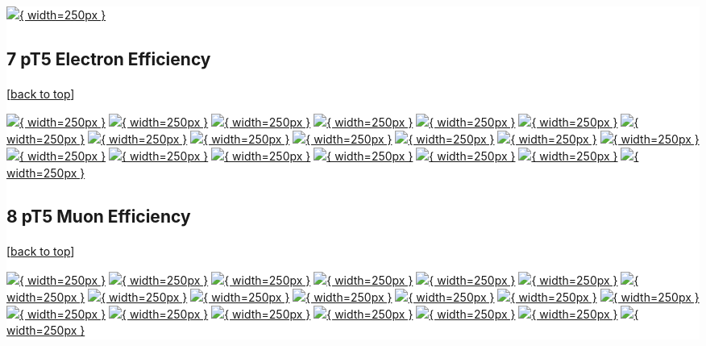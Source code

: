 [![](../mtv/var/pT5_base_0_1_eff_dzcoarsezoom.png){ width=250px }](pT5_base_0_1_eff_dzcoarsezoom.html)


## <a name="7"></a> 7 pT5 Electron Efficiency

 [[back to top](#top)]

[![](../mtv/var/pT5_base_11_1_eff_pt.png){ width=250px }](pT5_base_11_1_eff_pt.html)
[![](../mtv/var/pT5_base_11_1_eff_ptzoom.png){ width=250px }](pT5_base_11_1_eff_ptzoom.html)
[![](../mtv/var/pT5_base_11_1_eff_ptlow.png){ width=250px }](pT5_base_11_1_eff_ptlow.html)
[![](../mtv/var/pT5_base_11_1_eff_ptlowzoom.png){ width=250px }](pT5_base_11_1_eff_ptlowzoom.html)
[![](../mtv/var/pT5_base_11_1_eff_ptmtv.png){ width=250px }](pT5_base_11_1_eff_ptmtv.html)
[![](../mtv/var/pT5_base_11_1_eff_ptmtvzoom.png){ width=250px }](pT5_base_11_1_eff_ptmtvzoom.html)
[![](../mtv/var/pT5_base_11_1_eff_eta.png){ width=250px }](pT5_base_11_1_eff_eta.html)
[![](../mtv/var/pT5_base_11_1_eff_etazoom.png){ width=250px }](pT5_base_11_1_eff_etazoom.html)
[![](../mtv/var/pT5_base_11_1_eff_etacoarse.png){ width=250px }](pT5_base_11_1_eff_etacoarse.html)
[![](../mtv/var/pT5_base_11_1_eff_etacoarsezoom.png){ width=250px }](pT5_base_11_1_eff_etacoarsezoom.html)
[![](../mtv/var/pT5_base_11_1_eff_phi.png){ width=250px }](pT5_base_11_1_eff_phi.html)
[![](../mtv/var/pT5_base_11_1_eff_phizoom.png){ width=250px }](pT5_base_11_1_eff_phizoom.html)
[![](../mtv/var/pT5_base_11_1_eff_phicoarse.png){ width=250px }](pT5_base_11_1_eff_phicoarse.html)
[![](../mtv/var/pT5_base_11_1_eff_phicoarsezoom.png){ width=250px }](pT5_base_11_1_eff_phicoarsezoom.html)
[![](../mtv/var/pT5_base_11_1_eff_dxy.png){ width=250px }](pT5_base_11_1_eff_dxy.html)
[![](../mtv/var/pT5_base_11_1_eff_dxycoarse.png){ width=250px }](pT5_base_11_1_eff_dxycoarse.html)
[![](../mtv/var/pT5_base_11_1_eff_dxycoarsezoom.png){ width=250px }](pT5_base_11_1_eff_dxycoarsezoom.html)
[![](../mtv/var/pT5_base_11_1_eff_dz.png){ width=250px }](pT5_base_11_1_eff_dz.html)
[![](../mtv/var/pT5_base_11_1_eff_dzcoarse.png){ width=250px }](pT5_base_11_1_eff_dzcoarse.html)
[![](../mtv/var/pT5_base_11_1_eff_dzcoarsezoom.png){ width=250px }](pT5_base_11_1_eff_dzcoarsezoom.html)


## <a name="8"></a> 8 pT5 Muon Efficiency

 [[back to top](#top)]

[![](../mtv/var/pT5_base_13_1_eff_pt.png){ width=250px }](pT5_base_13_1_eff_pt.html)
[![](../mtv/var/pT5_base_13_1_eff_ptzoom.png){ width=250px }](pT5_base_13_1_eff_ptzoom.html)
[![](../mtv/var/pT5_base_13_1_eff_ptlow.png){ width=250px }](pT5_base_13_1_eff_ptlow.html)
[![](../mtv/var/pT5_base_13_1_eff_ptlowzoom.png){ width=250px }](pT5_base_13_1_eff_ptlowzoom.html)
[![](../mtv/var/pT5_base_13_1_eff_ptmtv.png){ width=250px }](pT5_base_13_1_eff_ptmtv.html)
[![](../mtv/var/pT5_base_13_1_eff_ptmtvzoom.png){ width=250px }](pT5_base_13_1_eff_ptmtvzoom.html)
[![](../mtv/var/pT5_base_13_1_eff_eta.png){ width=250px }](pT5_base_13_1_eff_eta.html)
[![](../mtv/var/pT5_base_13_1_eff_etazoom.png){ width=250px }](pT5_base_13_1_eff_etazoom.html)
[![](../mtv/var/pT5_base_13_1_eff_etacoarse.png){ width=250px }](pT5_base_13_1_eff_etacoarse.html)
[![](../mtv/var/pT5_base_13_1_eff_etacoarsezoom.png){ width=250px }](pT5_base_13_1_eff_etacoarsezoom.html)
[![](../mtv/var/pT5_base_13_1_eff_phi.png){ width=250px }](pT5_base_13_1_eff_phi.html)
[![](../mtv/var/pT5_base_13_1_eff_phizoom.png){ width=250px }](pT5_base_13_1_eff_phizoom.html)
[![](../mtv/var/pT5_base_13_1_eff_phicoarse.png){ width=250px }](pT5_base_13_1_eff_phicoarse.html)
[![](../mtv/var/pT5_base_13_1_eff_phicoarsezoom.png){ width=250px }](pT5_base_13_1_eff_phicoarsezoom.html)
[![](../mtv/var/pT5_base_13_1_eff_dxy.png){ width=250px }](pT5_base_13_1_eff_dxy.html)
[![](../mtv/var/pT5_base_13_1_eff_dxycoarse.png){ width=250px }](pT5_base_13_1_eff_dxycoarse.html)
[![](../mtv/var/pT5_base_13_1_eff_dxycoarsezoom.png){ width=250px }](pT5_base_13_1_eff_dxycoarsezoom.html)
[![](../mtv/var/pT5_base_13_1_eff_dz.png){ width=250px }](pT5_base_13_1_eff_dz.html)
[![](../mtv/var/pT5_base_13_1_eff_dzcoarse.png){ width=250px }](pT5_base_13_1_eff_dzcoarse.html)
[![](../mtv/var/pT5_base_13_1_eff_dzcoarsezoom.png){ width=250px }](pT5_base_13_1_eff_dzcoarsezoom.html)
